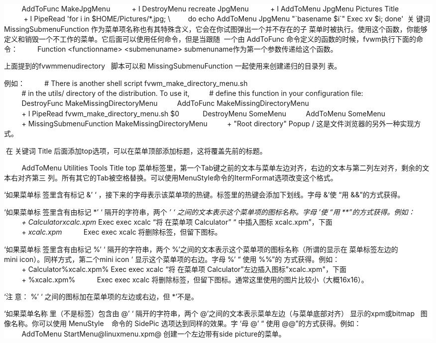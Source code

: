          AddToFunc MakeJpgMenu
          + I DestroyMenu recreate JpgMenu
          + I AddToMenu JpgMenu Pictures Title
          + I PipeRead 'for i in $HOME/Pictures/*.jpg; \
        do echo AddToMenu JpgMenu "`basename $i`" Exec xv $i; done'
 关 键词 MissingSubmenuFunction 作为菜单项名称也有其特殊含义，它会在你试图弹出一个并不存在的子 菜单时被执行。使用这个函数，你能够定义和销毁一个不工作的菜单。它后面可以使用任何命令，但是当跟随  一个由 AddToFunc 命令定义的函数的时候，fvwm执行下面的命令：
         Function <function­name> <submenu­name>
submenu­name作为第一个参数传递给这个函数。

上面提到的fvwm­menu­directory   脚本可以和 MissingSubmenuFunction 一起使用来创建递归的目录列 表。

例如：
         # There is another shell script fvwm_make_directory_menu.sh
         # in the utils/ directory of the distribution. To use it,
         # define this function in your configuration file:
 
         DestroyFunc MakeMissingDirectoryMenu
         AddToFunc MakeMissingDirectoryMenu
         + I PipeRead fvwm_make_directory_menu.sh $0
 
         DestroyMenu SomeMenu
         AddToMenu SomeMenu
         + MissingSubmenuFunction MakeMissingDirectoryMenu
         + "Root directory" Popup /
这是文件浏览器的另外一种实现方式。

 在 关键词 Title 后面添加top选项，可以在菜单顶部添加标题，这将覆盖先前的标题。

         AddToMenu Utilities Tools Title top
菜单标签里，第一个Tab键之前的文本与菜单左边对齐，右边的文本与第二列左对齐，剩余的文本右对齐第三 列。所有其它的Tab被空格替换。可以使用MenuStyle命令的ItermFormat选项改变这个格式。

‘如果菜单标 签里含有标记 &’ ‘ ，接下来的字母表示该菜单项的热键。标签里的热键会添加下划线。字母 &’使 “用 &&”的方式获得。

‘如果菜单标 签里含有由标记 *’ ‘ 隔开的字符串，两个 *’ ‘ 之间的文本表示这个菜单项的图标名称。字母 *’使 “用 **”的方式获得。例如：
         + Calculator*xcalc.xpm* Exec exec xcalc
“将 在菜单项 Calculator” “ 中插入图标 xcalc.xpm”，下面
         + *xcalc.xpm*           Exec exec xcalc
将删除标签，但留下图标。

‘如果菜单标 签里含有由标记 %’ ‘ 隔开的字符串，两个 %’之间的文本表示这个菜单项的图标名称（所谓的显示在 菜单标签左边的mini icon）。同样方式，第二个mini icon ‘ 显示这个菜单项的右边。字母 %’ “ 使用 %%”的 方式获得。例如：
         + Calculator%xcalc.xpm% Exec exec xcalc
“将 在菜单项 Calculator”左边插入图标"xcalc.xpm"，下面
         + %xcalc.xpm%           Exec exec xcalc
将删除标签，但留下图标。通常这里使用的图片比较小（大概16x16）。

‘注 意： %’ ‘ 之间的图标加在菜单项的左边或右边，但 *’不是。

‘如果菜单名称 里（不是标签）包含由 @’ ‘ 隔开的字符串，两个 @’之间的文本表示菜单左边（与菜单底部对齐） 显示的xpm或bitmap   图像名称。你可以使用 MenuStyle    命令的 SidePic 选项达到同样的效果。字 ‘母 @’ “ 使用 @@”的方式获得。例如：
         AddToMenu StartMenu@linux­menu.xpm@
创建一个左边带有side picture的菜单。
